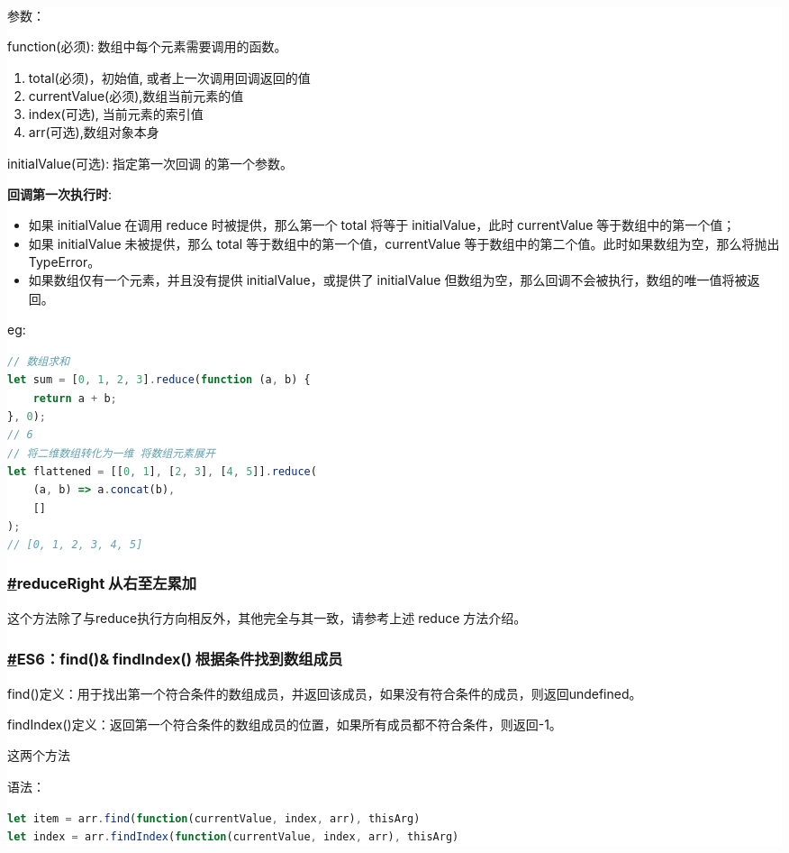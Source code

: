 参数：

function(必须): 数组中每个元素需要调用的函数。

1. total(必须)，初始值, 或者上一次调用回调返回的值
2. currentValue(必须),数组当前元素的值
3. index(可选), 当前元素的索引值
4. arr(可选),数组对象本身

initialValue(可选): 指定第一次回调 的第一个参数。

**回调第一次执行时**:

- 如果 initialValue 在调用 reduce 时被提供，那么第一个 total 将等于 initialValue，此时 currentValue 等于数组中的第一个值；
- 如果 initialValue 未被提供，那么 total 等于数组中的第一个值，currentValue 等于数组中的第二个值。此时如果数组为空，那么将抛出 TypeError。
- 如果数组仅有一个元素，并且没有提供 initialValue，或提供了 initialValue 但数组为空，那么回调不会被执行，数组的唯一值将被返回。

eg:

```js
// 数组求和 
let sum = [0, 1, 2, 3].reduce(function (a, b) {
    return a + b;
}, 0);
// 6
// 将二维数组转化为一维 将数组元素展开
let flattened = [[0, 1], [2, 3], [4, 5]].reduce(
    (a, b) => a.concat(b),
    []
);
// [0, 1, 2, 3, 4, 5]
```



### [#](http://obkoro1.com/web_accumulate/accumulate/JS/数组API解析合集.html#reduceright-从右至左累加)reduceRight 从右至左累加

这个方法除了与reduce执行方向相反外，其他完全与其一致，请参考上述 reduce 方法介绍。

### [#](http://obkoro1.com/web_accumulate/accumulate/JS/数组API解析合集.html#es6：find-findindex-根据条件找到数组成员)ES6：find()& findIndex() 根据条件找到数组成员

find()定义：用于找出第一个符合条件的数组成员，并返回该成员，如果没有符合条件的成员，则返回undefined。

findIndex()定义：返回第一个符合条件的数组成员的位置，如果所有成员都不符合条件，则返回-1。

这两个方法

语法：

```js
let item = arr.find(function(currentValue, index, arr), thisArg)
let index = arr.findIndex(function(currentValue, index, arr), thisArg)
```


